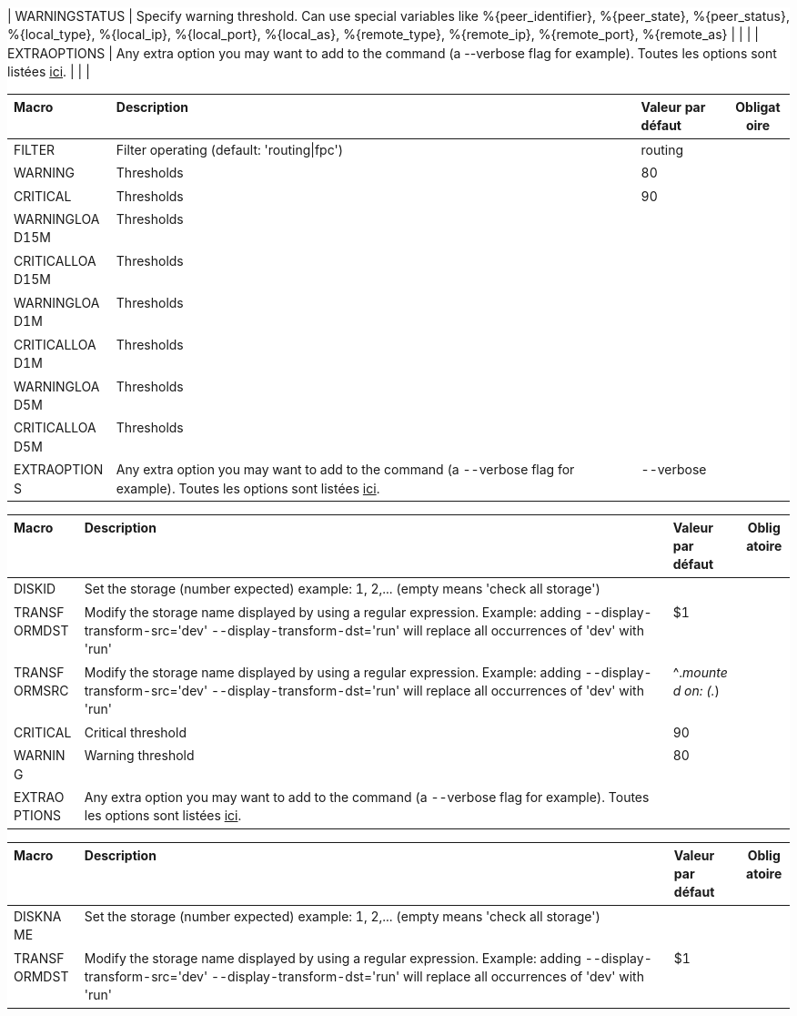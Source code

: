 | WARNINGSTATUS  | Specify warning threshold. Can use special variables like %\{peer_identifier\}, %\{peer_state\}, %\{peer_status\}, %\{local_type\}, %\{local_ip\}, %\{local_port\}, %\{local_as\}, %\{remote_type\}, %\{remote_ip\}, %\{remote_port\}, %\{remote_as\}                                                                               |                                                                 |             |
| EXTRAOPTIONS   | Any extra option you may want to add to the command (a --verbose flag for example). Toutes les options sont listées [ici](#options-disponibles).                                                                                                                                                                                                                       |                                                                 |             |

</TabItem>
<TabItem value="Cpu-Routing" label="Cpu-Routing">

| Macro           | Description                                                                                        | Valeur par défaut | Obligatoire |
|:----------------|:---------------------------------------------------------------------------------------------------|:------------------|:-----------:|
| FILTER          | Filter operating (default: 'routing\|fpc')                                                         | routing           |             |
| WARNING         | Thresholds                                                                                         | 80                |             |
| CRITICAL        | Thresholds                                                                                         | 90                |             |
| WARNINGLOAD15M  | Thresholds                                                                                         |                   |             |
| CRITICALLOAD15M | Thresholds                                                                                         |                   |             |
| WARNINGLOAD1M   | Thresholds                                                                                         |                   |             |
| CRITICALLOAD1M  | Thresholds                                                                                         |                   |             |
| WARNINGLOAD5M   | Thresholds                                                                                         |                   |             |
| CRITICALLOAD5M  | Thresholds                                                                                         |                   |             |
| EXTRAOPTIONS    | Any extra option you may want to add to the command (a --verbose flag for example). Toutes les options sont listées [ici](#options-disponibles). | --verbose         |             |

</TabItem>
<TabItem value="Disk-Generic-Id" label="Disk-Generic-Id">

| Macro        | Description                                                                                                                                                                                    | Valeur par défaut   | Obligatoire |
|:-------------|:-----------------------------------------------------------------------------------------------------------------------------------------------------------------------------------------------|:--------------------|:-----------:|
| DISKID       | Set the storage (number expected) example: 1, 2,... (empty means 'check all storage')                                                                                                          |                     |             |
| TRANSFORMDST | Modify the storage name displayed by using a regular expression.  Example: adding --display-transform-src='dev' --display-transform-dst='run' will replace all occurrences of 'dev' with 'run' | $1                  |             |
| TRANSFORMSRC | Modify the storage name displayed by using a regular expression.  Example: adding --display-transform-src='dev' --display-transform-dst='run' will replace all occurrences of 'dev' with 'run' | ^.*mounted on: (.*) |             |
| CRITICAL     | Critical threshold                                                                                                                                                                             | 90                  |             |
| WARNING      | Warning threshold                                                                                                                                                                              | 80                  |             |
| EXTRAOPTIONS | Any extra option you may want to add to the command (a --verbose flag for example). Toutes les options sont listées [ici](#options-disponibles).                                                                                             |                     |             |

</TabItem>
<TabItem value="Disk-Generic-Name" label="Disk-Generic-Name">

| Macro        | Description                                                                                                                                                                                    | Valeur par défaut   | Obligatoire |
|:-------------|:-----------------------------------------------------------------------------------------------------------------------------------------------------------------------------------------------|:--------------------|:-----------:|
| DISKNAME     | Set the storage (number expected) example: 1, 2,... (empty means 'check all storage')                                                                                                          |                     |             |
| TRANSFORMDST | Modify the storage name displayed by using a regular expression.  Example: adding --display-transform-src='dev' --display-transform-dst='run' will replace all occurrences of 'dev' with 'run' | $1                  |             |